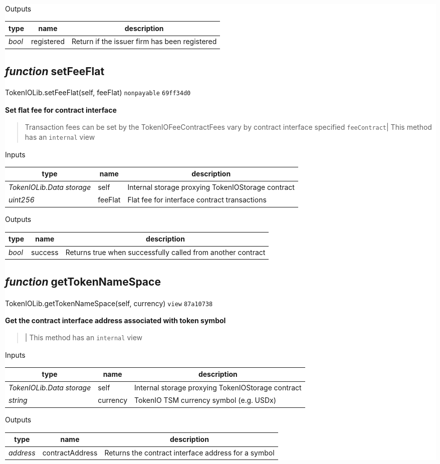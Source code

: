 Outputs

| **type** | **name** | **description** |
|-|-|-|
| *bool* | registered | Return if the issuer firm has been registered |

## *function* setFeeFlat

TokenIOLib.setFeeFlat(self, feeFlat) `nonpayable` `69ff34d0`

**Set flat fee for contract interface**

> Transaction fees can be set by the TokenIOFeeContractFees vary by contract interface specified `feeContract`| This method has an `internal` view 

Inputs

| **type** | **name** | **description** |
|-|-|-|
| *TokenIOLib.Data storage* | self | Internal storage proxying TokenIOStorage contract |
| *uint256* | feeFlat | Flat fee for interface contract transactions |

Outputs

| **type** | **name** | **description** |
|-|-|-|
| *bool* | success | Returns true when successfully called from another contract |

## *function* getTokenNameSpace

TokenIOLib.getTokenNameSpace(self, currency) `view` `87a10738`

**Get the contract interface address associated with token symbol**

> | This method has an `internal` view 

Inputs

| **type** | **name** | **description** |
|-|-|-|
| *TokenIOLib.Data storage* | self | Internal storage proxying TokenIOStorage contract |
| *string* | currency | TokenIO TSM currency symbol (e.g. USDx) |

Outputs

| **type** | **name** | **description** |
|-|-|-|
| *address* | contractAddress | Returns the contract interface address for a symbol |
